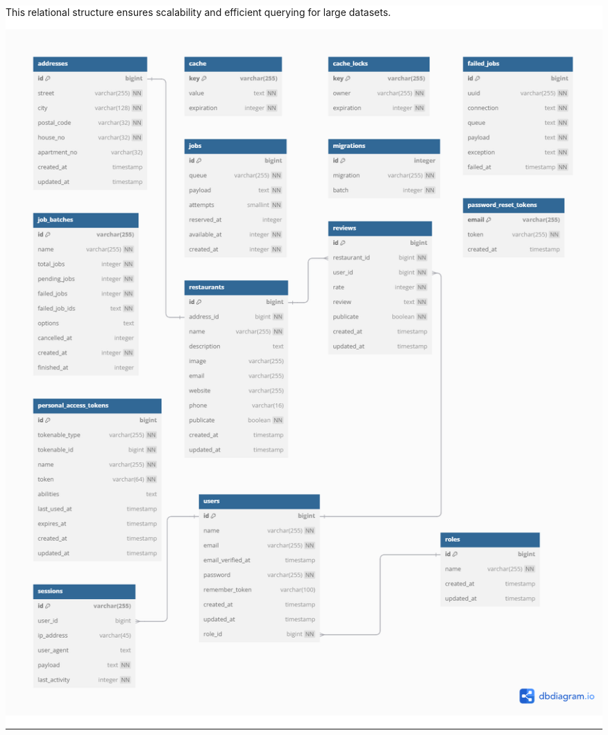 This relational structure ensures scalability and efficient querying for large datasets.

![ERD](erd.png)

---